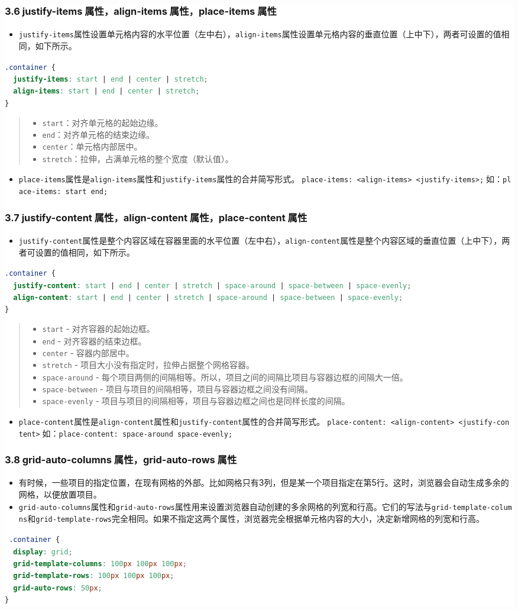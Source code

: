### 3.6 justify-items 属性，align-items 属性，place-items 属性

- `justify-items`属性设置单元格内容的水平位置（左中右），`align-items`属性设置单元格内容的垂直位置（上中下），两者可设置的值相同，如下所示。
```css
.container {
  justify-items: start | end | center | stretch;
  align-items: start | end | center | stretch;
}
```
> - `start`：对齐单元格的起始边缘。
> - `end`：对齐单元格的结束边缘。
> - `center`：单元格内部居中。
> - `stretch`：拉伸，占满单元格的整个宽度（默认值）。

- `place-items`属性是`align-items`属性和`justify-items`属性的合并简写形式。
`place-items: <align-items> <justify-items>;`
如：`place-items: start end;`

### 3.7 justify-content 属性，align-content 属性，place-content 属性

- `justify-content`属性是整个内容区域在容器里面的水平位置（左中右），`align-content`属性是整个内容区域的垂直位置（上中下），两者可设置的值相同，如下所示。

```css
.container {
  justify-content: start | end | center | stretch | space-around | space-between | space-evenly;
  align-content: start | end | center | stretch | space-around | space-between | space-evenly;  
}
```
> - `start` - 对齐容器的起始边框。
> - `end` - 对齐容器的结束边框。
> - `center` - 容器内部居中。
> - `stretch` - 项目大小没有指定时，拉伸占据整个网格容器。
> - `space-around` - 每个项目两侧的间隔相等。所以，项目之间的间隔比项目与容器边框的间隔大一倍。
> - `space-between` - 项目与项目的间隔相等，项目与容器边框之间没有间隔。
> - `space-evenly` - 项目与项目的间隔相等，项目与容器边框之间也是同样长度的间隔。

- `place-content`属性是`align-content`属性和`justify-content`属性的合并简写形式。
  `place-content: <align-content> <justify-content>`
  如：`place-content: space-around space-evenly;`

### 3.8 grid-auto-columns 属性，grid-auto-rows 属性

- 有时候，一些项目的指定位置，在现有网格的外部。比如网格只有3列，但是某一个项目指定在第5行。这时，浏览器会自动生成多余的网格，以便放置项目。
- `grid-auto-columns`属性和`grid-auto-rows`属性用来设置浏览器自动创建的多余网格的列宽和行高。它们的写法与`grid-template-columns`和`grid-template-rows`完全相同。如果不指定这两个属性，浏览器完全根据单元格内容的大小，决定新增网格的列宽和行高。
```css
 .container {
  display: grid;
  grid-template-columns: 100px 100px 100px;
  grid-template-rows: 100px 100px 100px;
  grid-auto-rows: 50px; 
}
```